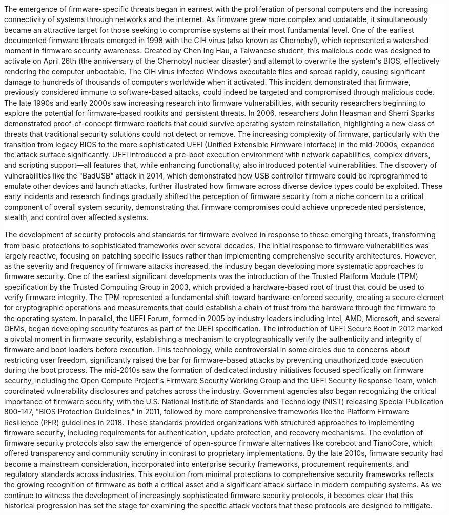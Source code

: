 The emergence of firmware-specific threats began in earnest with the proliferation of personal computers and the increasing connectivity of systems through networks and the internet. As firmware grew more complex and updatable, it simultaneously became an attractive target for those seeking to compromise systems at their most fundamental level. One of the earliest documented firmware threats emerged in 1998 with the CIH virus (also known as Chernobyl), which represented a watershed moment in firmware security awareness. Created by Chen Ing Hau, a Taiwanese student, this malicious code was designed to activate on April 26th (the anniversary of the Chernobyl nuclear disaster) and attempt to overwrite the system's BIOS, effectively rendering the computer unbootable. The CIH virus infected Windows executable files and spread rapidly, causing significant damage to hundreds of thousands of computers worldwide when it activated. This incident demonstrated that firmware, previously considered immune to software-based attacks, could indeed be targeted and compromised through malicious code. The late 1990s and early 2000s saw increasing research into firmware vulnerabilities, with security researchers beginning to explore the potential for firmware-based rootkits and persistent threats. In 2006, researchers John Heasman and Sherri Sparks demonstrated proof-of-concept firmware rootkits that could survive operating system reinstallation, highlighting a new class of threats that traditional security solutions could not detect or remove. The increasing complexity of firmware, particularly with the transition from legacy BIOS to the more sophisticated UEFI (Unified Extensible Firmware Interface) in the mid-2000s, expanded the attack surface significantly. UEFI introduced a pre-boot execution environment with network capabilities, complex drivers, and scripting support—all features that, while enhancing functionality, also introduced potential vulnerabilities. The discovery of vulnerabilities like the "BadUSB" attack in 2014, which demonstrated how USB controller firmware could be reprogrammed to emulate other devices and launch attacks, further illustrated how firmware across diverse device types could be exploited. These early incidents and research findings gradually shifted the perception of firmware security from a niche concern to a critical component of overall system security, demonstrating that firmware compromises could achieve unprecedented persistence, stealth, and control over affected systems.

The development of security protocols and standards for firmware evolved in response to these emerging threats, transforming from basic protections to sophisticated frameworks over several decades. The initial response to firmware vulnerabilities was largely reactive, focusing on patching specific issues rather than implementing comprehensive security architectures. However, as the severity and frequency of firmware attacks increased, the industry began developing more systematic approaches to firmware security. One of the earliest significant developments was the introduction of the Trusted Platform Module (TPM) specification by the Trusted Computing Group in 2003, which provided a hardware-based root of trust that could be used to verify firmware integrity. The TPM represented a fundamental shift toward hardware-enforced security, creating a secure element for cryptographic operations and measurements that could establish a chain of trust from the hardware through the firmware to the operating system. In parallel, the UEFI Forum, formed in 2005 by industry leaders including Intel, AMD, Microsoft, and several OEMs, began developing security features as part of the UEFI specification. The introduction of UEFI Secure Boot in 2012 marked a pivotal moment in firmware security, establishing a mechanism to cryptographically verify the authenticity and integrity of firmware and boot loaders before execution. This technology, while controversial in some circles due to concerns about restricting user freedom, significantly raised the bar for firmware-based attacks by preventing unauthorized code execution during the boot process. The mid-2010s saw the formation of dedicated industry initiatives focused specifically on firmware security, including the Open Compute Project's Firmware Security Working Group and the UEFI Security Response Team, which coordinated vulnerability disclosures and patches across the industry. Government agencies also began recognizing the critical importance of firmware security, with the U.S. National Institute of Standards and Technology (NIST) releasing Special Publication 800-147, "BIOS Protection Guidelines," in 2011, followed by more comprehensive frameworks like the Platform Firmware Resilience (PFR) guidelines in 2018. These standards provided organizations with structured approaches to implementing firmware security, including requirements for authentication, update protection, and recovery mechanisms. The evolution of firmware security protocols also saw the emergence of open-source firmware alternatives like coreboot and TianoCore, which offered transparency and community scrutiny in contrast to proprietary implementations. By the late 2010s, firmware security had become a mainstream consideration, incorporated into enterprise security frameworks, procurement requirements, and regulatory standards across industries. This evolution from minimal protections to comprehensive security frameworks reflects the growing recognition of firmware as both a critical asset and a significant attack surface in modern computing systems. As we continue to witness the development of increasingly sophisticated firmware security protocols, it becomes clear that this historical progression has set the stage for examining the specific attack vectors that these protocols are designed to mitigate.
